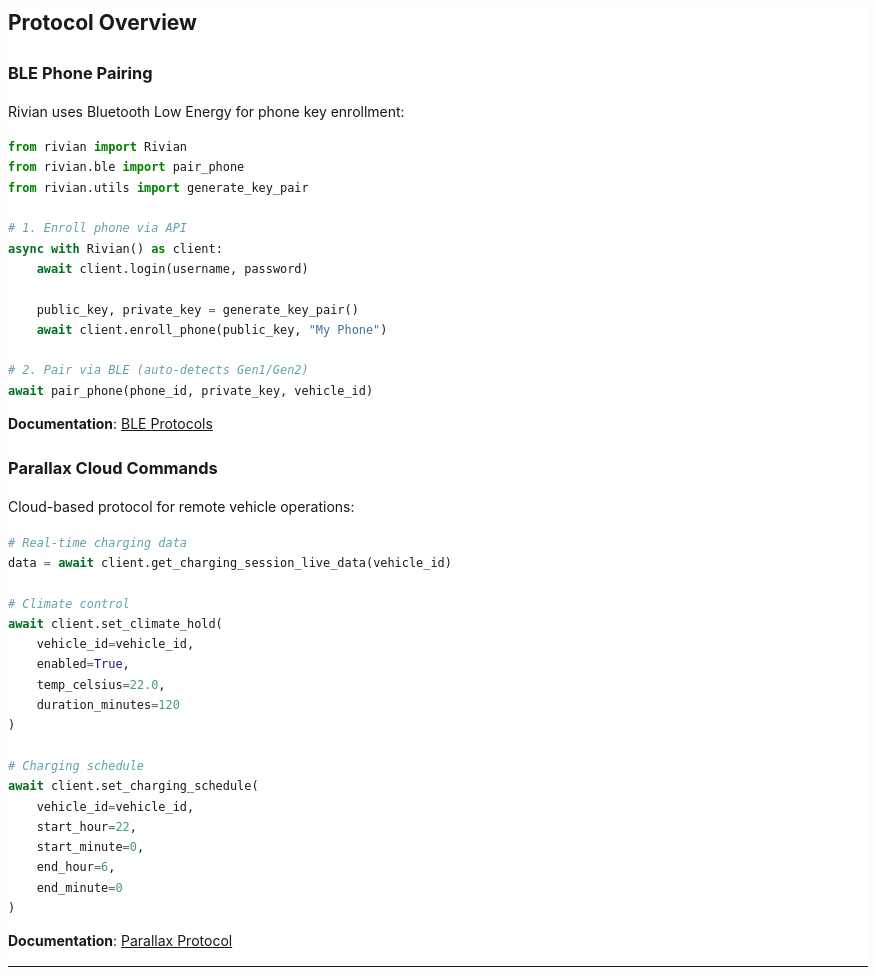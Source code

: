 ## Protocol Overview

### BLE Phone Pairing

Rivian uses Bluetooth Low Energy for phone key enrollment:

```python
from rivian import Rivian
from rivian.ble import pair_phone
from rivian.utils import generate_key_pair

# 1. Enroll phone via API
async with Rivian() as client:
    await client.login(username, password)

    public_key, private_key = generate_key_pair()
    await client.enroll_phone(public_key, "My Phone")

# 2. Pair via BLE (auto-detects Gen1/Gen2)
await pair_phone(phone_id, private_key, vehicle_id)
```

**Documentation**: [BLE Protocols](protocols/BLE_PROTOCOLS.md)

### Parallax Cloud Commands

Cloud-based protocol for remote vehicle operations:

```python
# Real-time charging data
data = await client.get_charging_session_live_data(vehicle_id)

# Climate control
await client.set_climate_hold(
    vehicle_id=vehicle_id,
    enabled=True,
    temp_celsius=22.0,
    duration_minutes=120
)

# Charging schedule
await client.set_charging_schedule(
    vehicle_id=vehicle_id,
    start_hour=22,
    start_minute=0,
    end_hour=6,
    end_minute=0
)
```

**Documentation**: [Parallax Protocol](protocols/PARALLAX_PROTOCOL.md)

---
